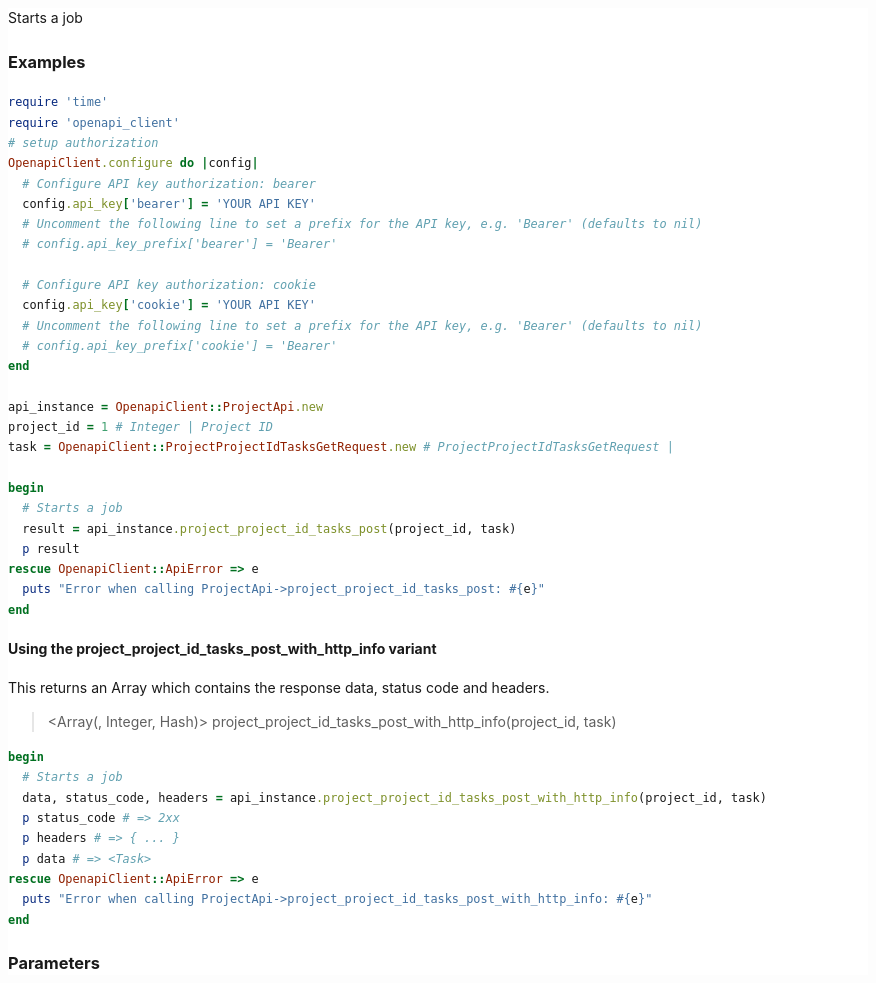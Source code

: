 Starts a job

### Examples

```ruby
require 'time'
require 'openapi_client'
# setup authorization
OpenapiClient.configure do |config|
  # Configure API key authorization: bearer
  config.api_key['bearer'] = 'YOUR API KEY'
  # Uncomment the following line to set a prefix for the API key, e.g. 'Bearer' (defaults to nil)
  # config.api_key_prefix['bearer'] = 'Bearer'

  # Configure API key authorization: cookie
  config.api_key['cookie'] = 'YOUR API KEY'
  # Uncomment the following line to set a prefix for the API key, e.g. 'Bearer' (defaults to nil)
  # config.api_key_prefix['cookie'] = 'Bearer'
end

api_instance = OpenapiClient::ProjectApi.new
project_id = 1 # Integer | Project ID
task = OpenapiClient::ProjectProjectIdTasksGetRequest.new # ProjectProjectIdTasksGetRequest | 

begin
  # Starts a job
  result = api_instance.project_project_id_tasks_post(project_id, task)
  p result
rescue OpenapiClient::ApiError => e
  puts "Error when calling ProjectApi->project_project_id_tasks_post: #{e}"
end
```

#### Using the project_project_id_tasks_post_with_http_info variant

This returns an Array which contains the response data, status code and headers.

> <Array(<Task>, Integer, Hash)> project_project_id_tasks_post_with_http_info(project_id, task)

```ruby
begin
  # Starts a job
  data, status_code, headers = api_instance.project_project_id_tasks_post_with_http_info(project_id, task)
  p status_code # => 2xx
  p headers # => { ... }
  p data # => <Task>
rescue OpenapiClient::ApiError => e
  puts "Error when calling ProjectApi->project_project_id_tasks_post_with_http_info: #{e}"
end
```

### Parameters

